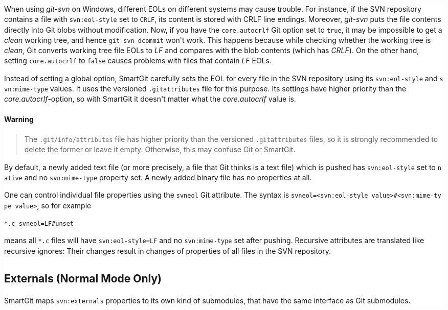 When using *git-svn* on Windows, different EOLs on different systems may
cause trouble. For instance, if the SVN repository contains a file with
`svn:eol-style` set to `CRLF`, its content is stored with CRLF line
endings. Moreover, *git-svn* puts the file contents directly into Git
blobs without modification. Now, if you have the `core.autocrlf` Git
option set to `true`, it may be impossible to get a *clean* working
tree, and hence `git svn dcommit` won't work. This happens because while
checking whether the working tree is *clean*, Git converts working tree
file EOLs to *LF* and compares with the blob contents (which has
*CRLF*). On the other hand, setting `core.autocrlf` to `false` causes
problems with files that contain *LF* EOLs.

Instead of setting a global option, SmartGit carefully sets the EOL for
every file in the SVN repository using its `svn:eol-style` and
`svn:mime-type` values. It uses the versioned `.gitattributes` file for
this purpose. Its settings have higher priority than the
*core.autocrlf*-option, so with SmartGit it doesn't matter what the
*core.autocrlf* value is.


#### Warning
>
>
>The `.git/info/attributes` file has higher priority than the versioned
>`.gitattributes` files, so it is strongly recommended to delete the
>former or leave it empty. Otherwise, this may confuse Git or SmartGit.
>
>

By default, a newly added text file (or more precisely, a file that Git
thinks is a text file) which is pushed has `svn:eol-style` set to
`native` and no `svn:mime-type` property set. A newly added binary file
has no properties at all.

One can control individual file properties using the `svneol` Git
attribute. The syntax is
`svneol=<svn:eol-style value>#<svn:mime-type value>`, so for example



``` text
*.c svneol=LF#unset
```



means all `*.c` files will have `svn:eol-style=LF` and no
`svn:mime-type` set after pushing. Recursive attributes are translated
like recursive ignores: Their changes result in changes of properties of
all files in the SVN repository.

## Externals (Normal Mode Only)

SmartGit maps `svn:externals` properties to its own kind of submodules,
that have the same interface as Git submodules.
